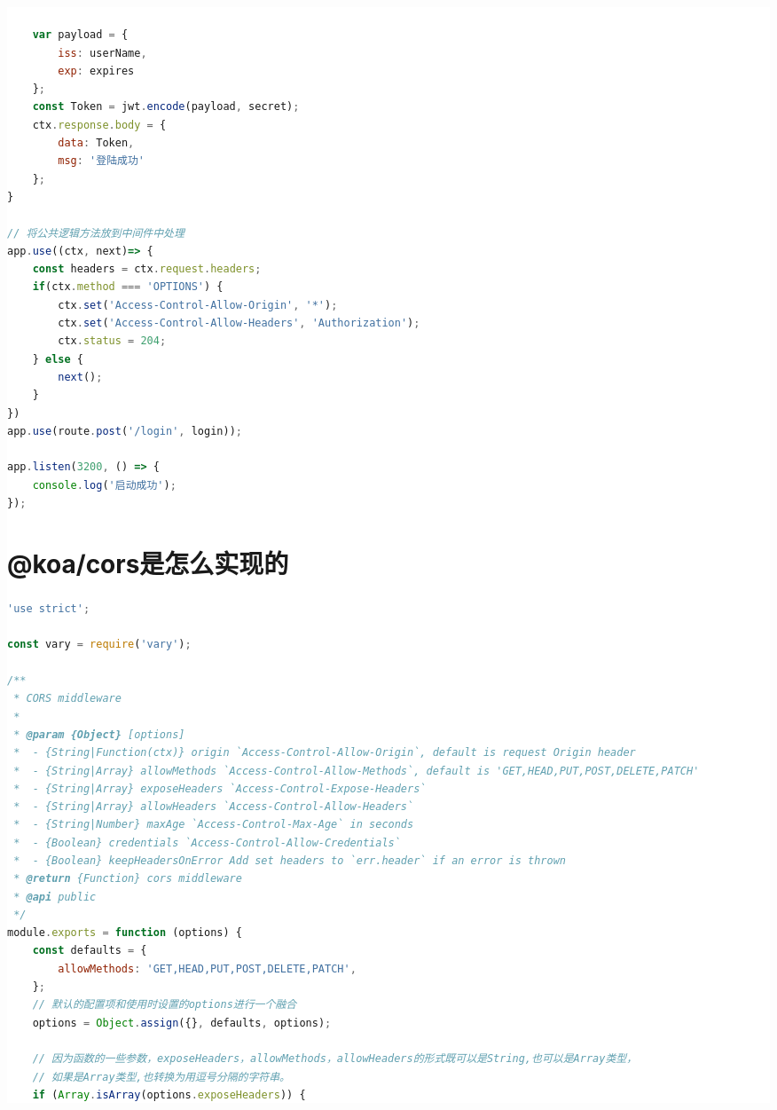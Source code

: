 ```js
    
    var payload = { 
        iss: userName,
        exp: expires
    };
    const Token = jwt.encode(payload, secret);
    ctx.response.body = {
        data: Token,
        msg: '登陆成功'
    };
}

// 将公共逻辑方法放到中间件中处理
app.use((ctx, next)=> {
    const headers = ctx.request.headers;
    if(ctx.method === 'OPTIONS') {
        ctx.set('Access-Control-Allow-Origin', '*');
        ctx.set('Access-Control-Allow-Headers', 'Authorization');
        ctx.status = 204;
    } else {
        next();
    }
})
app.use(route.post('/login', login));

app.listen(3200, () => {
    console.log('启动成功');
});

```

# @koa/cors是怎么实现的
```js
'use strict';

const vary = require('vary');

/**
 * CORS middleware
 *
 * @param {Object} [options]
 *  - {String|Function(ctx)} origin `Access-Control-Allow-Origin`, default is request Origin header
 *  - {String|Array} allowMethods `Access-Control-Allow-Methods`, default is 'GET,HEAD,PUT,POST,DELETE,PATCH'
 *  - {String|Array} exposeHeaders `Access-Control-Expose-Headers`
 *  - {String|Array} allowHeaders `Access-Control-Allow-Headers`
 *  - {String|Number} maxAge `Access-Control-Max-Age` in seconds
 *  - {Boolean} credentials `Access-Control-Allow-Credentials`
 *  - {Boolean} keepHeadersOnError Add set headers to `err.header` if an error is thrown
 * @return {Function} cors middleware
 * @api public
 */
module.exports = function (options) {
    const defaults = {
        allowMethods: 'GET,HEAD,PUT,POST,DELETE,PATCH',
    };
    // 默认的配置项和使用时设置的options进行一个融合
    options = Object.assign({}, defaults, options);

    // 因为函数的一些参数，exposeHeaders，allowMethods，allowHeaders的形式既可以是String,也可以是Array类型，
    // 如果是Array类型,也转换为用逗号分隔的字符串。
    if (Array.isArray(options.exposeHeaders)) {
```